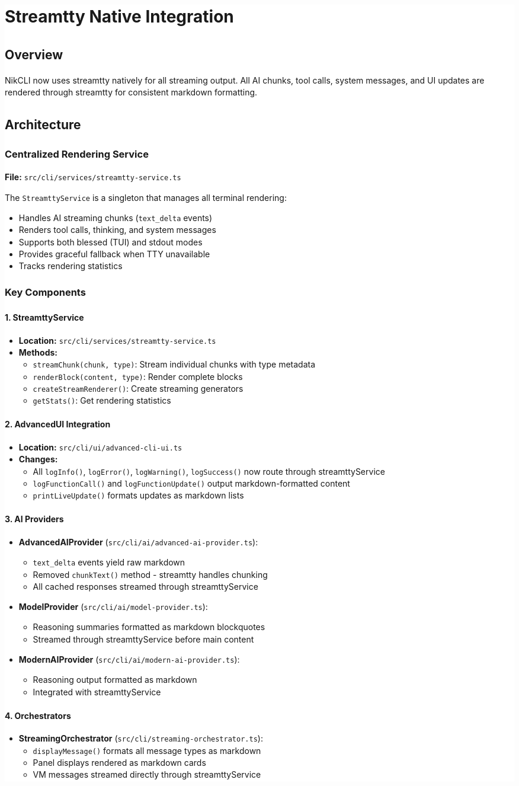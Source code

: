 # Streamtty Native Integration

## Overview
NikCLI now uses streamtty natively for all streaming output. All AI chunks, tool calls, system messages, and UI updates are rendered through streamtty for consistent markdown formatting.

## Architecture

### Centralized Rendering Service
**File:** `src/cli/services/streamtty-service.ts`

The `StreamttyService` is a singleton that manages all terminal rendering:
- Handles AI streaming chunks (`text_delta` events)
- Renders tool calls, thinking, and system messages
- Supports both blessed (TUI) and stdout modes
- Provides graceful fallback when TTY unavailable
- Tracks rendering statistics

### Key Components

#### 1. StreamttyService
- **Location:** `src/cli/services/streamtty-service.ts`
- **Methods:**
  - `streamChunk(chunk, type)`: Stream individual chunks with type metadata
  - `renderBlock(content, type)`: Render complete blocks
  - `createStreamRenderer()`: Create streaming generators
  - `getStats()`: Get rendering statistics

#### 2. AdvancedUI Integration
- **Location:** `src/cli/ui/advanced-cli-ui.ts`
- **Changes:**
  - All `logInfo()`, `logError()`, `logWarning()`, `logSuccess()` now route through streamttyService
  - `logFunctionCall()` and `logFunctionUpdate()` output markdown-formatted content
  - `printLiveUpdate()` formats updates as markdown lists

#### 3. AI Providers
- **AdvancedAIProvider** (`src/cli/ai/advanced-ai-provider.ts`):
  - `text_delta` events yield raw markdown
  - Removed `chunkText()` method - streamtty handles chunking
  - All cached responses streamed through streamttyService
  
- **ModelProvider** (`src/cli/ai/model-provider.ts`):
  - Reasoning summaries formatted as markdown blockquotes
  - Streamed through streamttyService before main content

- **ModernAIProvider** (`src/cli/ai/modern-ai-provider.ts`):
  - Reasoning output formatted as markdown
  - Integrated with streamttyService

#### 4. Orchestrators
- **StreamingOrchestrator** (`src/cli/streaming-orchestrator.ts`):
  - `displayMessage()` formats all message types as markdown
  - Panel displays rendered as markdown cards
  - VM messages streamed directly through streamttyService
